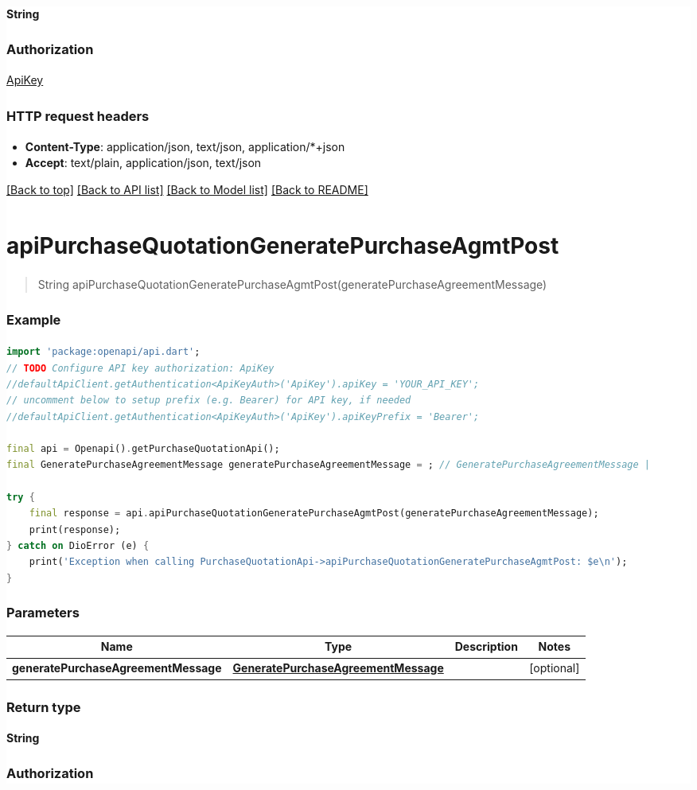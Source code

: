 **String**

### Authorization

[ApiKey](../README.md#ApiKey)

### HTTP request headers

 - **Content-Type**: application/json, text/json, application/*+json
 - **Accept**: text/plain, application/json, text/json

[[Back to top]](#) [[Back to API list]](../README.md#documentation-for-api-endpoints) [[Back to Model list]](../README.md#documentation-for-models) [[Back to README]](../README.md)

# **apiPurchaseQuotationGeneratePurchaseAgmtPost**
> String apiPurchaseQuotationGeneratePurchaseAgmtPost(generatePurchaseAgreementMessage)



### Example
```dart
import 'package:openapi/api.dart';
// TODO Configure API key authorization: ApiKey
//defaultApiClient.getAuthentication<ApiKeyAuth>('ApiKey').apiKey = 'YOUR_API_KEY';
// uncomment below to setup prefix (e.g. Bearer) for API key, if needed
//defaultApiClient.getAuthentication<ApiKeyAuth>('ApiKey').apiKeyPrefix = 'Bearer';

final api = Openapi().getPurchaseQuotationApi();
final GeneratePurchaseAgreementMessage generatePurchaseAgreementMessage = ; // GeneratePurchaseAgreementMessage | 

try {
    final response = api.apiPurchaseQuotationGeneratePurchaseAgmtPost(generatePurchaseAgreementMessage);
    print(response);
} catch on DioError (e) {
    print('Exception when calling PurchaseQuotationApi->apiPurchaseQuotationGeneratePurchaseAgmtPost: $e\n');
}
```

### Parameters

Name | Type | Description  | Notes
------------- | ------------- | ------------- | -------------
 **generatePurchaseAgreementMessage** | [**GeneratePurchaseAgreementMessage**](GeneratePurchaseAgreementMessage.md)|  | [optional] 

### Return type

**String**

### Authorization
